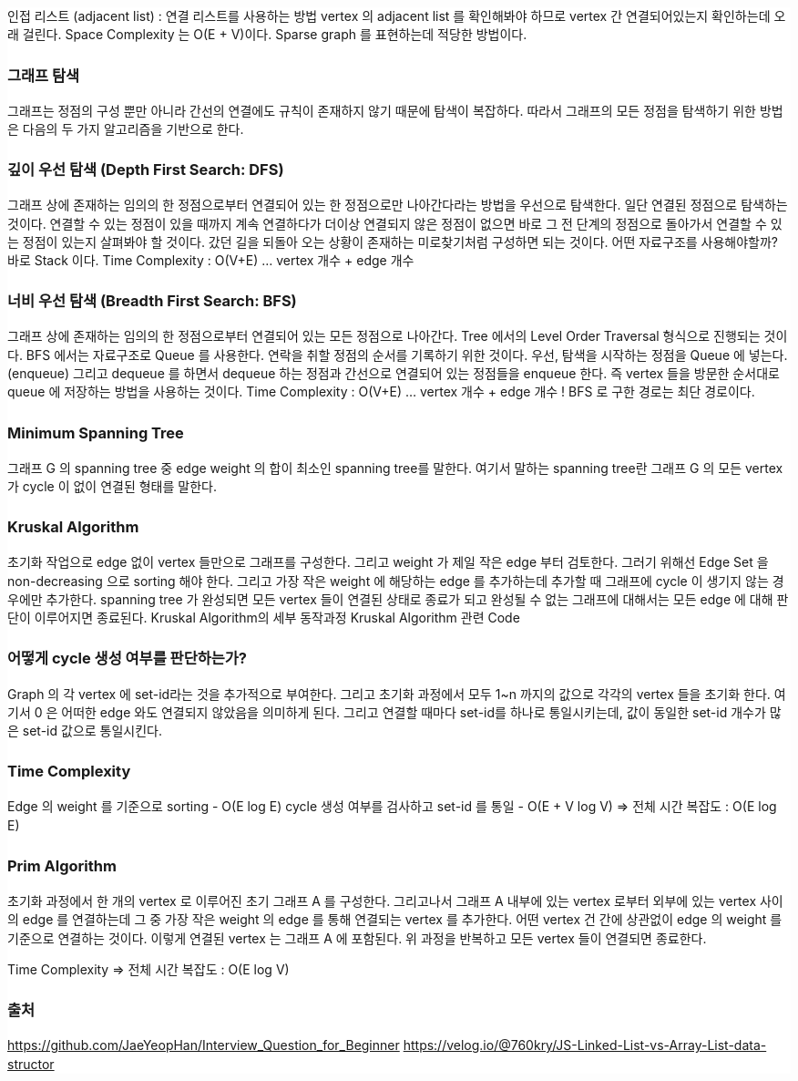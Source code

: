 인접 리스트 (adjacent list) : 연결 리스트를 사용하는 방법
vertex 의 adjacent list 를 확인해봐야 하므로 vertex 간 연결되어있는지 확인하는데 오래 걸린다. Space Complexity 는 O(E + V)이다. Sparse graph 를 표현하는데 적당한 방법이다.

### 그래프 탐색
그래프는 정점의 구성 뿐만 아니라 간선의 연결에도 규칙이 존재하지 않기 때문에 탐색이 복잡하다. 따라서 그래프의 모든 정점을 탐색하기 위한 방법은 다음의 두 가지 알고리즘을 기반으로 한다.

### 깊이 우선 탐색 (Depth First Search: DFS)
그래프 상에 존재하는 임의의 한 정점으로부터 연결되어 있는 한 정점으로만 나아간다라는 방법을 우선으로 탐색한다. 일단 연결된 정점으로 탐색하는 것이다. 연결할 수 있는 정점이 있을 때까지 계속 연결하다가 더이상 연결되지 않은 정점이 없으면 바로 그 전 단계의 정점으로 돌아가서 연결할 수 있는 정점이 있는지 살펴봐야 할 것이다. 갔던 길을 되돌아 오는 상황이 존재하는 미로찾기처럼 구성하면 되는 것이다. 어떤 자료구조를 사용해야할까? 바로 Stack 이다. Time Complexity : O(V+E) … vertex 개수 + edge 개수

### 너비 우선 탐색 (Breadth First Search: BFS)
그래프 상에 존재하는 임의의 한 정점으로부터 연결되어 있는 모든 정점으로 나아간다. Tree 에서의 Level Order Traversal 형식으로 진행되는 것이다. BFS 에서는 자료구조로 Queue 를 사용한다. 연락을 취할 정점의 순서를 기록하기 위한 것이다. 우선, 탐색을 시작하는 정점을 Queue 에 넣는다.(enqueue) 그리고 dequeue 를 하면서 dequeue 하는 정점과 간선으로 연결되어 있는 정점들을 enqueue 한다. 즉 vertex 들을 방문한 순서대로 queue 에 저장하는 방법을 사용하는 것이다. Time Complexity : O(V+E) … vertex 개수 + edge 개수 ! BFS 로 구한 경로는 최단 경로이다.

### Minimum Spanning Tree
그래프 G 의 spanning tree 중 edge weight 의 합이 최소인 spanning tree를 말한다. 여기서 말하는 spanning tree란 그래프 G 의 모든 vertex 가 cycle 이 없이 연결된 형태를 말한다.

### Kruskal Algorithm
초기화 작업으로 edge 없이 vertex 들만으로 그래프를 구성한다. 그리고 weight 가 제일 작은 edge 부터 검토한다. 그러기 위해선 Edge Set 을 non-decreasing 으로 sorting 해야 한다. 그리고 가장 작은 weight 에 해당하는 edge 를 추가하는데 추가할 때 그래프에 cycle 이 생기지 않는 경우에만 추가한다. spanning tree 가 완성되면 모든 vertex 들이 연결된 상태로 종료가 되고 완성될 수 없는 그래프에 대해서는 모든 edge 에 대해 판단이 이루어지면 종료된다. Kruskal Algorithm의 세부 동작과정 Kruskal Algorithm 관련 Code

### 어떻게 cycle 생성 여부를 판단하는가?
Graph 의 각 vertex 에 set-id라는 것을 추가적으로 부여한다. 그리고 초기화 과정에서 모두 1~n 까지의 값으로 각각의 vertex 들을 초기화 한다. 여기서 0 은 어떠한 edge 와도 연결되지 않았음을 의미하게 된다. 그리고 연결할 때마다 set-id를 하나로 통일시키는데, 값이 동일한 set-id 개수가 많은 set-id 값으로 통일시킨다.

### Time Complexity
Edge 의 weight 를 기준으로 sorting - O(E log E)
cycle 생성 여부를 검사하고 set-id 를 통일 - O(E + V log V) => 전체 시간 복잡도 : O(E log E)

### Prim Algorithm
초기화 과정에서 한 개의 vertex 로 이루어진 초기 그래프 A 를 구성한다. 그리고나서 그래프 A 내부에 있는 vertex 로부터 외부에 있는 vertex 사이의 edge 를 연결하는데 그 중 가장 작은 weight 의 edge 를 통해 연결되는 vertex 를 추가한다. 어떤 vertex 건 간에 상관없이 edge 의 weight 를 기준으로 연결하는 것이다. 이렇게 연결된 vertex 는 그래프 A 에 포함된다. 위 과정을 반복하고 모든 vertex 들이 연결되면 종료한다.

Time Complexity
=> 전체 시간 복잡도 : O(E log V)

### 출처
https://github.com/JaeYeopHan/Interview_Question_for_Beginner
https://velog.io/@760kry/JS-Linked-List-vs-Array-List-data-structor
